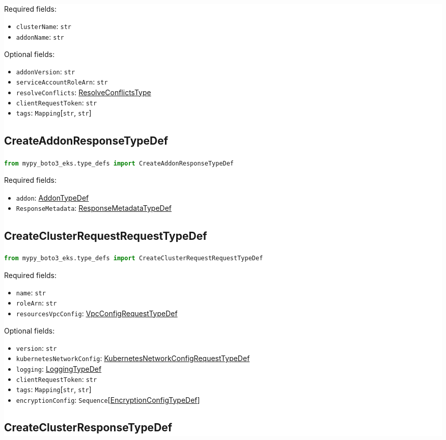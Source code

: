 Required fields:

- `clusterName`: `str`
- `addonName`: `str`

Optional fields:

- `addonVersion`: `str`
- `serviceAccountRoleArn`: `str`
- `resolveConflicts`:
  [ResolveConflictsType](./literals.md#resolveconflictstype)
- `clientRequestToken`: `str`
- `tags`: `Mapping`\[`str`, `str`\]

<a id="createaddonresponsetypedef"></a>

## CreateAddonResponseTypeDef

```python
from mypy_boto3_eks.type_defs import CreateAddonResponseTypeDef
```

Required fields:

- `addon`: [AddonTypeDef](./type_defs.md#addontypedef)
- `ResponseMetadata`:
  [ResponseMetadataTypeDef](./type_defs.md#responsemetadatatypedef)

<a id="createclusterrequestrequesttypedef"></a>

## CreateClusterRequestRequestTypeDef

```python
from mypy_boto3_eks.type_defs import CreateClusterRequestRequestTypeDef
```

Required fields:

- `name`: `str`
- `roleArn`: `str`
- `resourcesVpcConfig`:
  [VpcConfigRequestTypeDef](./type_defs.md#vpcconfigrequesttypedef)

Optional fields:

- `version`: `str`
- `kubernetesNetworkConfig`:
  [KubernetesNetworkConfigRequestTypeDef](./type_defs.md#kubernetesnetworkconfigrequesttypedef)
- `logging`: [LoggingTypeDef](./type_defs.md#loggingtypedef)
- `clientRequestToken`: `str`
- `tags`: `Mapping`\[`str`, `str`\]
- `encryptionConfig`:
  `Sequence`\[[EncryptionConfigTypeDef](./type_defs.md#encryptionconfigtypedef)\]

<a id="createclusterresponsetypedef"></a>

## CreateClusterResponseTypeDef
